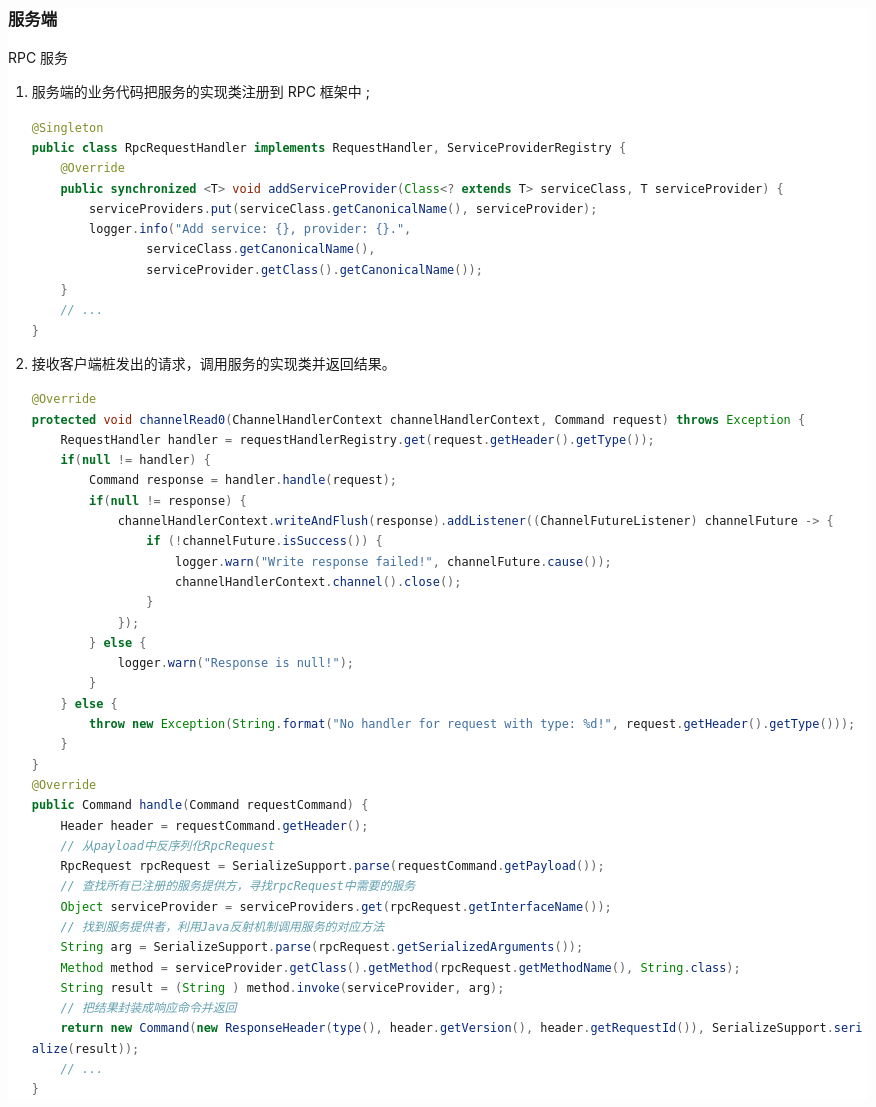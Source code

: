 ### 服务端

RPC 服务
1. 服务端的业务代码把服务的实现类注册到 RPC 框架中 ;
    ```java
    @Singleton
    public class RpcRequestHandler implements RequestHandler, ServiceProviderRegistry {
        @Override
        public synchronized <T> void addServiceProvider(Class<? extends T> serviceClass, T serviceProvider) {
            serviceProviders.put(serviceClass.getCanonicalName(), serviceProvider);
            logger.info("Add service: {}, provider: {}.",
                    serviceClass.getCanonicalName(),
                    serviceProvider.getClass().getCanonicalName());
        }
        // ...
    }
    ```
        
2. 接收客户端桩发出的请求，调用服务的实现类并返回结果。
    ```java
    @Override
    protected void channelRead0(ChannelHandlerContext channelHandlerContext, Command request) throws Exception {
        RequestHandler handler = requestHandlerRegistry.get(request.getHeader().getType());
        if(null != handler) {
            Command response = handler.handle(request);
            if(null != response) {
                channelHandlerContext.writeAndFlush(response).addListener((ChannelFutureListener) channelFuture -> {
                    if (!channelFuture.isSuccess()) {
                        logger.warn("Write response failed!", channelFuture.cause());
                        channelHandlerContext.channel().close();
                    }
                });
            } else {
                logger.warn("Response is null!");
            }
        } else {
            throw new Exception(String.format("No handler for request with type: %d!", request.getHeader().getType()));
        }
    }
    @Override
    public Command handle(Command requestCommand) {
        Header header = requestCommand.getHeader();
        // 从payload中反序列化RpcRequest
        RpcRequest rpcRequest = SerializeSupport.parse(requestCommand.getPayload());
        // 查找所有已注册的服务提供方，寻找rpcRequest中需要的服务
        Object serviceProvider = serviceProviders.get(rpcRequest.getInterfaceName());
        // 找到服务提供者，利用Java反射机制调用服务的对应方法
        String arg = SerializeSupport.parse(rpcRequest.getSerializedArguments());
        Method method = serviceProvider.getClass().getMethod(rpcRequest.getMethodName(), String.class);
        String result = (String ) method.invoke(serviceProvider, arg);
        // 把结果封装成响应命令并返回
        return new Command(new ResponseHeader(type(), header.getVersion(), header.getRequestId()), SerializeSupport.serialize(result));
        // ...
    }
    ```
